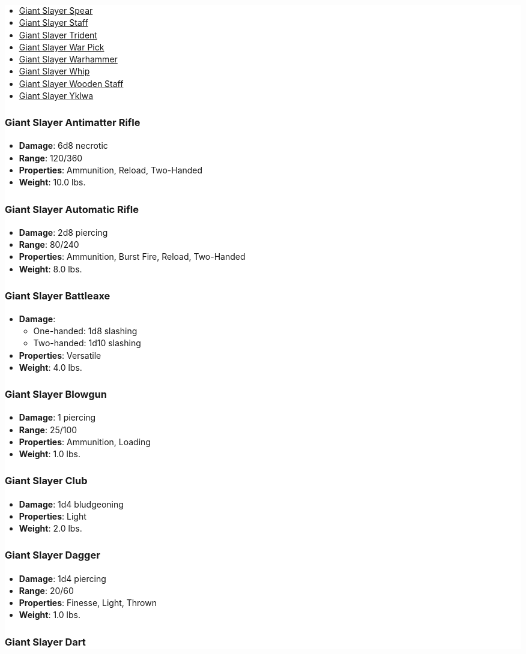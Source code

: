 - [Giant Slayer Spear](#Giant%20Slayer%20Spear)
- [Giant Slayer Staff](#Giant%20Slayer%20Staff)
- [Giant Slayer Trident](#Giant%20Slayer%20Trident)
- [Giant Slayer War Pick](#Giant%20Slayer%20War%20Pick)
- [Giant Slayer Warhammer](#Giant%20Slayer%20Warhammer)
- [Giant Slayer Whip](#Giant%20Slayer%20Whip)
- [Giant Slayer Wooden Staff](#Giant%20Slayer%20Wooden%20Staff)
- [Giant Slayer Yklwa](#Giant%20Slayer%20Yklwa)

### Giant Slayer Antimatter Rifle

- **Damage**: 6d8 necrotic
- **Range**: 120/360
- **Properties**: Ammunition, Reload, Two-Handed
- **Weight**: 10.0 lbs.

### Giant Slayer Automatic Rifle

- **Damage**: 2d8 piercing
- **Range**: 80/240
- **Properties**: Ammunition, Burst Fire, Reload, Two-Handed
- **Weight**: 8.0 lbs.

### Giant Slayer Battleaxe

- **Damage**:
  - One-handed: 1d8 slashing
  - Two-handed: 1d10 slashing
- **Properties**: Versatile
- **Weight**: 4.0 lbs.

### Giant Slayer Blowgun

- **Damage**: 1 piercing
- **Range**: 25/100
- **Properties**: Ammunition, Loading
- **Weight**: 1.0 lbs.

### Giant Slayer Club

- **Damage**: 1d4 bludgeoning
- **Properties**: Light
- **Weight**: 2.0 lbs.

### Giant Slayer Dagger

- **Damage**: 1d4 piercing
- **Range**: 20/60
- **Properties**: Finesse, Light, Thrown
- **Weight**: 1.0 lbs.

### Giant Slayer Dart
